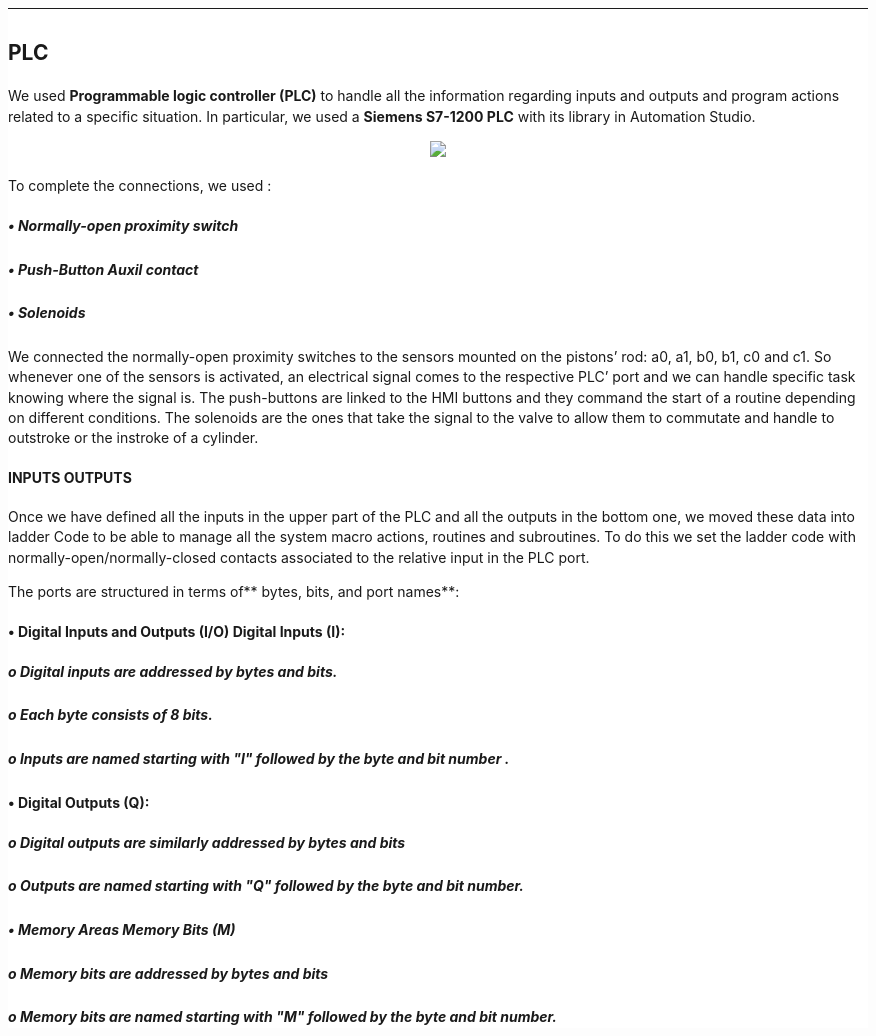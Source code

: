 
----------------------------------------

## PLC
We used **Programmable logic controller (PLC)** to handle all the information regarding inputs and outputs and program actions related to a specific situation.
In particular, we used a **Siemens S7-1200 PLC** with its library in Automation Studio.

<div align="center">
  <img src="https://github.com/luigimuratore/Fluid_Automation-CONVEYORS/assets/126814136/75aac2f0-b5b5-4409-9b70-348235f7ab5c" width="800" />
</div>

To complete the connections, we used :
##### •	Normally-open proximity switch
##### •	Push-Button Auxil contact
##### •	Solenoids

We connected the normally-open proximity switches to the sensors mounted on the pistons’ rod: a0, a1, b0, b1, c0 and c1.
So whenever one of the sensors is activated, an electrical signal comes to the respective PLC’ port and we can handle specific task knowing where the signal is.
The push-buttons are linked to the HMI buttons and they command the start of a routine depending on different conditions.
The solenoids are the ones that take the signal to the valve to allow them to commutate and handle to outstroke or the instroke of a cylinder.

#### **INPUTS OUTPUTS**
Once we have defined all the inputs in the upper part of the PLC and all the outputs in the bottom one, we moved these data into ladder Code to be able to manage all the system macro actions, routines and subroutines.
To do this we set the ladder code with normally-open/normally-closed contacts associated to the relative input in the PLC port.

The ports are structured in terms of** bytes, bits, and port names**:
#### •	Digital Inputs and Outputs (I/O) Digital Inputs (I):
##### o	Digital inputs are addressed by bytes and bits.
##### o	Each byte consists of 8 bits. 
##### o	Inputs are named starting with "I" followed by the byte and bit number .
#### •	Digital Outputs (Q):
##### o	Digital outputs are similarly addressed by bytes and bits
##### o	Outputs are named starting with "Q" followed by the byte and bit number.
##### •	Memory Areas Memory Bits (M)
##### o	Memory bits are addressed by bytes and bits
##### o	Memory bits are named starting with "M" followed by the byte and bit number.
